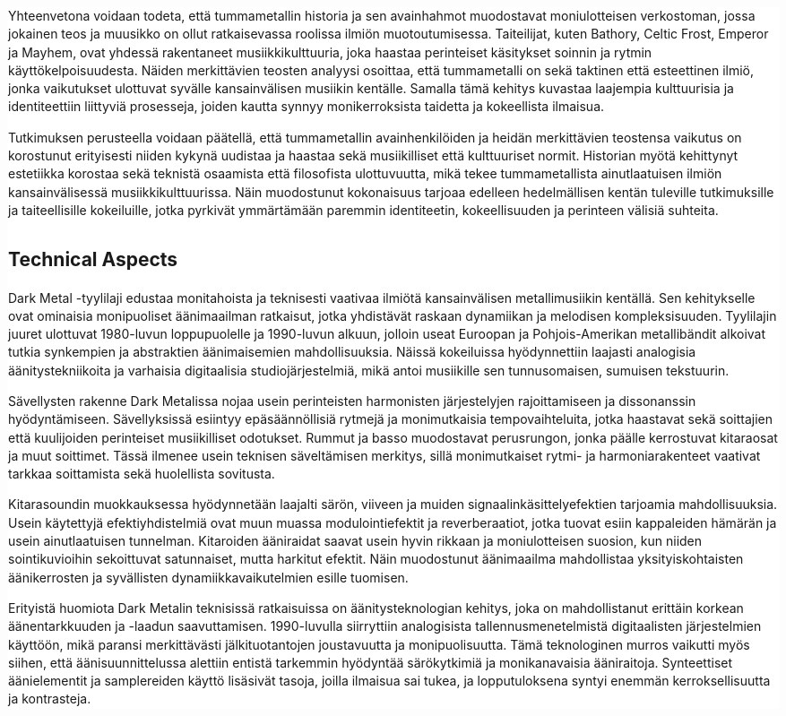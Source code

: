 Yhteenvetona voidaan todeta, että tummametallin historia ja sen avainhahmot muodostavat
moniulotteisen verkostoman, jossa jokainen teos ja muusikko on ollut ratkaisevassa roolissa ilmiön
muotoutumisessa. Taiteilijat, kuten Bathory, Celtic Frost, Emperor ja Mayhem, ovat yhdessä
rakentaneet musiikkikulttuuria, joka haastaa perinteiset käsitykset soinnin ja rytmin
käyttökelpoisuudesta. Näiden merkittävien teosten analyysi osoittaa, että tummametalli on sekä
taktinen että esteettinen ilmiö, jonka vaikutukset ulottuvat syvälle kansainvälisen musiikin
kentälle. Samalla tämä kehitys kuvastaa laajempia kulttuurisia ja identiteettiin liittyviä
prosesseja, joiden kautta synnyy monikerroksista taidetta ja kokeellista ilmaisua.

Tutkimuksen perusteella voidaan päätellä, että tummametallin avainhenkilöiden ja heidän merkittävien
teostensa vaikutus on korostunut erityisesti niiden kykynä uudistaa ja haastaa sekä musiikilliset
että kulttuuriset normit. Historian myötä kehittynyt estetiikka korostaa sekä teknistä osaamista
että filosofista ulottuvuutta, mikä tekee tummametallista ainutlaatuisen ilmiön kansainvälisessä
musiikkikulttuurissa. Näin muodostunut kokonaisuus tarjoaa edelleen hedelmällisen kentän tuleville
tutkimuksille ja taiteellisille kokeiluille, jotka pyrkivät ymmärtämään paremmin identiteetin,
kokeellisuuden ja perinteen välisiä suhteita.

## Technical Aspects

Dark Metal -tyylilaji edustaa monitahoista ja teknisesti vaativaa ilmiötä kansainvälisen
metallimusiikin kentällä. Sen kehitykselle ovat ominaisia monipuoliset äänimaailman ratkaisut, jotka
yhdistävät raskaan dynamiikan ja melodisen kompleksisuuden. Tyylilajin juuret ulottuvat 1980-luvun
loppupuolelle ja 1990-luvun alkuun, jolloin useat Euroopan ja Pohjois-Amerikan metallibändit
alkoivat tutkia synkempien ja abstraktien äänimaisemien mahdollisuuksia. Näissä kokeiluissa
hyödynnettiin laajasti analogisia äänitystekniikoita ja varhaisia digitaalisia studiojärjestelmiä,
mikä antoi musiikille sen tunnusomaisen, sumuisen tekstuurin.

Sävellysten rakenne Dark Metalissa nojaa usein perinteisten harmonisten järjestelyjen rajoittamiseen
ja dissonanssin hyödyntämiseen. Sävellyksissä esiintyy epäsäännöllisiä rytmejä ja monimutkaisia
tempovaihteluita, jotka haastavat sekä soittajien että kuulijoiden perinteiset musiikilliset
odotukset. Rummut ja basso muodostavat perusrungon, jonka päälle kerrostuvat kitaraosat ja muut
soittimet. Tässä ilmenee usein teknisen säveltämisen merkitys, sillä monimutkaiset rytmi- ja
harmoniarakenteet vaativat tarkkaa soittamista sekä huolellista sovitusta.

Kitarasoundin muokkauksessa hyödynnetään laajalti särön, viiveen ja muiden
signaalinkäsittelyefektien tarjoamia mahdollisuuksia. Usein käytettyjä efektiyhdistelmiä ovat muun
muassa modulointiefektit ja reverberaatiot, jotka tuovat esiin kappaleiden hämärän ja usein
ainutlaatuisen tunnelman. Kitaroiden ääniraidat saavat usein hyvin rikkaan ja moniulotteisen
suosion, kun niiden sointikuvioihin sekoittuvat satunnaiset, mutta harkitut efektit. Näin
muodostunut äänimaailma mahdollistaa yksityiskohtaisten äänikerrosten ja syvällisten
dynamiikkavaikutelmien esille tuomisen.

Erityistä huomiota Dark Metalin teknisissä ratkaisuissa on äänitysteknologian kehitys, joka on
mahdollistanut erittäin korkean äänentarkkuuden ja -laadun saavuttamisen. 1990-luvulla siirryttiin
analogisista tallennusmenetelmistä digitaalisten järjestelmien käyttöön, mikä paransi merkittävästi
jälkituotantojen joustavuutta ja monipuolisuutta. Tämä teknologinen murros vaikutti myös siihen,
että äänisuunnittelussa alettiin entistä tarkemmin hyödyntää särökytkimiä ja monikanavaisia
ääniraitoja. Synteettiset äänielementit ja samplereiden käyttö lisäsivät tasoja, joilla ilmaisua sai
tukea, ja lopputuloksena syntyi enemmän kerroksellisuutta ja kontrasteja.
